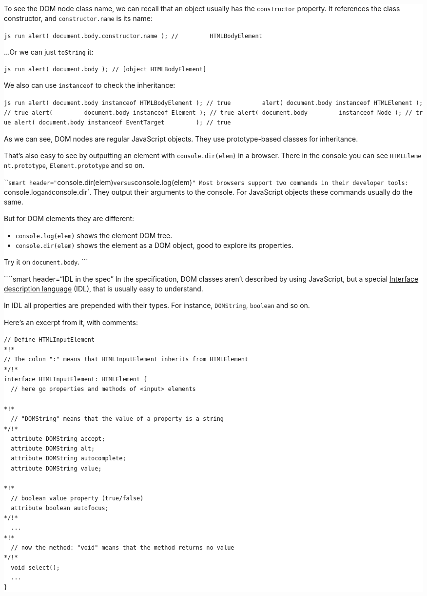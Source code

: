To see the DOM node class name, we can recall that an object usually has the `constructor` property. It references the class constructor, and `constructor.name` is its name:

`js run alert( document.body.constructor.name ); //         HTMLBodyElement`

…Or we can just `toString` it:

`js run alert( document.body ); // [object HTMLBodyElement]`

We also can use `instanceof` to check the inheritance:

`js run alert( document.body instanceof HTMLBodyElement ); // true         alert( document.body instanceof HTMLElement ); // true alert(         document.body instanceof Element ); // true alert( document.body         instanceof Node ); // true alert( document.body instanceof EventTarget         ); // true`

As we can see, DOM nodes are regular JavaScript objects. They use prototype-based classes for inheritance.

That’s also easy to see by outputting an element with `console.dir(elem)` in a browser. There in the console you can see `HTMLElement.prototype`, `Element.prototype` and so on.

\`\``smart header="`console.dir(elem)`versus`console.log(elem)`" Most browsers support two commands in their developer tools:`console.log`and`console.dir\`. They output their arguments to the console. For JavaScript objects these commands usually do the same.

But for DOM elements they are different:

-   `console.log(elem)` shows the element DOM tree.
-   `console.dir(elem)` shows the element as a DOM object, good to explore its properties.

Try it on `document.body`. \`\`\`

\`\`\`\`smart header=“IDL in the spec” In the specification, DOM classes aren’t described by using JavaScript, but a special [Interface description language](https://en.wikipedia.org/wiki/Interface_description_language) (IDL), that is usually easy to understand.

In IDL all properties are prepended with their types. For instance, `DOMString`, `boolean` and so on.

Here’s an excerpt from it, with comments:

    // Define HTMLInputElement
    *!*
    // The colon ":" means that HTMLInputElement inherits from HTMLElement
    */!*
    interface HTMLInputElement: HTMLElement {
      // here go properties and methods of <input> elements

    *!*
      // "DOMString" means that the value of a property is a string
    */!*
      attribute DOMString accept;
      attribute DOMString alt;
      attribute DOMString autocomplete;
      attribute DOMString value;

    *!*
      // boolean value property (true/false)
      attribute boolean autofocus;
    */!*
      ...
    *!*
      // now the method: "void" means that the method returns no value
    */!*
      void select();
      ...
    }
